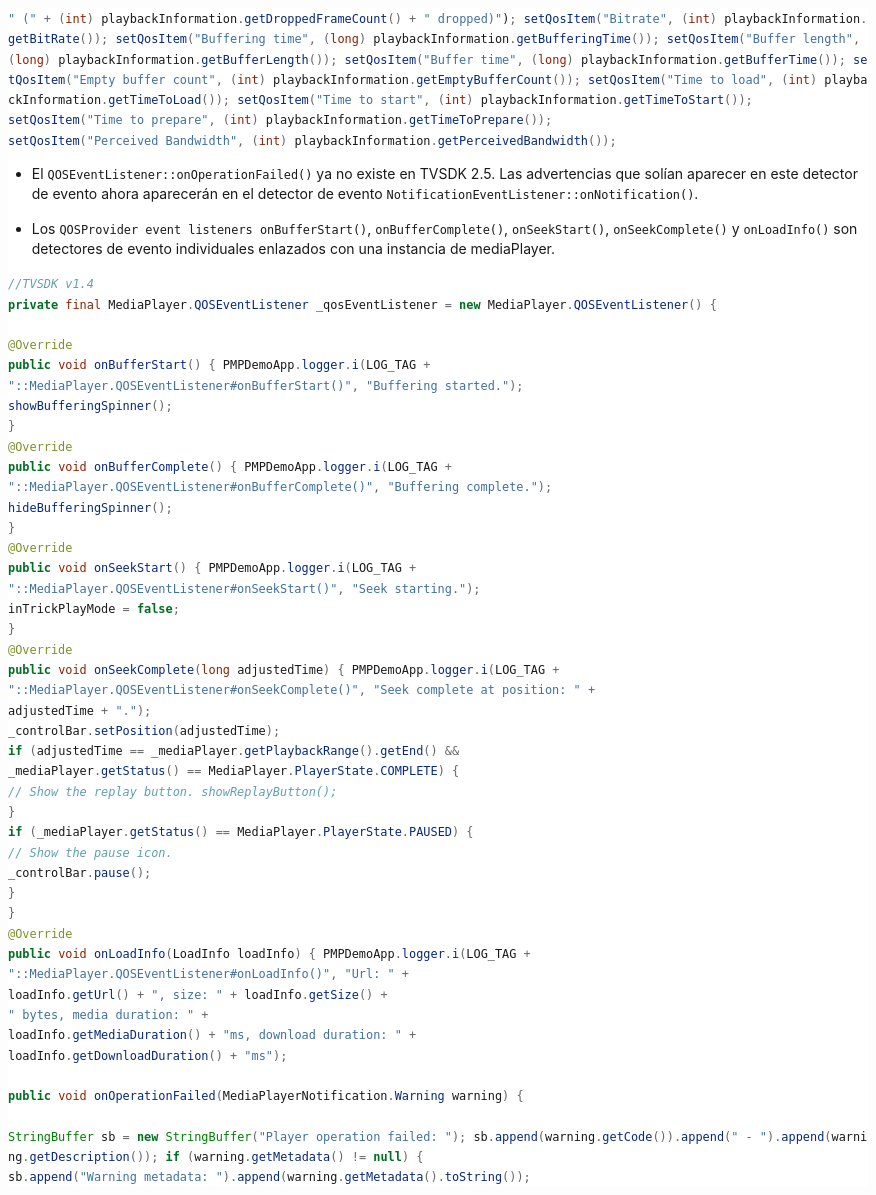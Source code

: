 ```java
" (" + (int) playbackInformation.getDroppedFrameCount() + " dropped)"); setQosItem("Bitrate", (int) playbackInformation.getBitRate()); setQosItem("Buffering time", (long) playbackInformation.getBufferingTime()); setQosItem("Buffer length", (long) playbackInformation.getBufferLength()); setQosItem("Buffer time", (long) playbackInformation.getBufferTime()); setQosItem("Empty buffer count", (int) playbackInformation.getEmptyBufferCount()); setQosItem("Time to load", (int) playbackInformation.getTimeToLoad()); setQosItem("Time to start", (int) playbackInformation.getTimeToStart());
setQosItem("Time to prepare", (int) playbackInformation.getTimeToPrepare());
setQosItem("Perceived Bandwidth", (int) playbackInformation.getPerceivedBandwidth());
```

* El `QOSEventListener::onOperationFailed()` ya no existe en TVSDK 2.5. Las advertencias que solían aparecer en este detector de evento ahora aparecerán en el detector de evento `NotificationEventListener::onNotification()`.

* Los `QOSProvider event listeners onBufferStart()`, `onBufferComplete()`, `onSeekStart()`, `onSeekComplete()` y `onLoadInfo()` son detectores de evento individuales enlazados con una instancia de mediaPlayer.

```java
//TVSDK v1.4
private final MediaPlayer.QOSEventListener _qosEventListener = new MediaPlayer.QOSEventListener() {

@Override
public void onBufferStart() { PMPDemoApp.logger.i(LOG_TAG +
"::MediaPlayer.QOSEventListener#onBufferStart()", "Buffering started.");
showBufferingSpinner();
}
@Override
public void onBufferComplete() { PMPDemoApp.logger.i(LOG_TAG +
"::MediaPlayer.QOSEventListener#onBufferComplete()", "Buffering complete.");
hideBufferingSpinner();
}
@Override
public void onSeekStart() { PMPDemoApp.logger.i(LOG_TAG +
"::MediaPlayer.QOSEventListener#onSeekStart()", "Seek starting.");
inTrickPlayMode = false;
}
@Override
public void onSeekComplete(long adjustedTime) { PMPDemoApp.logger.i(LOG_TAG +
"::MediaPlayer.QOSEventListener#onSeekComplete()", "Seek complete at position: " +
adjustedTime + ".");
_controlBar.setPosition(adjustedTime);
if (adjustedTime == _mediaPlayer.getPlaybackRange().getEnd() &&
_mediaPlayer.getStatus() == MediaPlayer.PlayerState.COMPLETE) {
// Show the replay button. showReplayButton();
}
if (_mediaPlayer.getStatus() == MediaPlayer.PlayerState.PAUSED) {
// Show the pause icon.
_controlBar.pause();
}
}
@Override
public void onLoadInfo(LoadInfo loadInfo) { PMPDemoApp.logger.i(LOG_TAG +
"::MediaPlayer.QOSEventListener#onLoadInfo()", "Url: " +
loadInfo.getUrl() + ", size: " + loadInfo.getSize() +
" bytes, media duration: " +
loadInfo.getMediaDuration() + "ms, download duration: " +
loadInfo.getDownloadDuration() + "ms");
 
public void onOperationFailed(MediaPlayerNotification.Warning warning) {

StringBuffer sb = new StringBuffer("Player operation failed: "); sb.append(warning.getCode()).append(" - ").append(warning.getDescription()); if (warning.getMetadata() != null) {
sb.append("Warning metadata: ").append(warning.getMetadata().toString());
```
